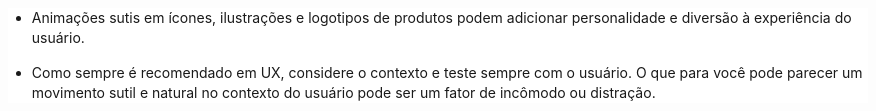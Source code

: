 - Animações sutis em ícones, ilustrações e logotipos de produtos podem adicionar personalidade e diversão à experiência do usuário.

- Como sempre é recomendado em UX, considere o contexto e teste sempre com o usuário. O que para você pode parecer um movimento sutil e natural no contexto do usuário pode ser um fator de incômodo ou distração.
